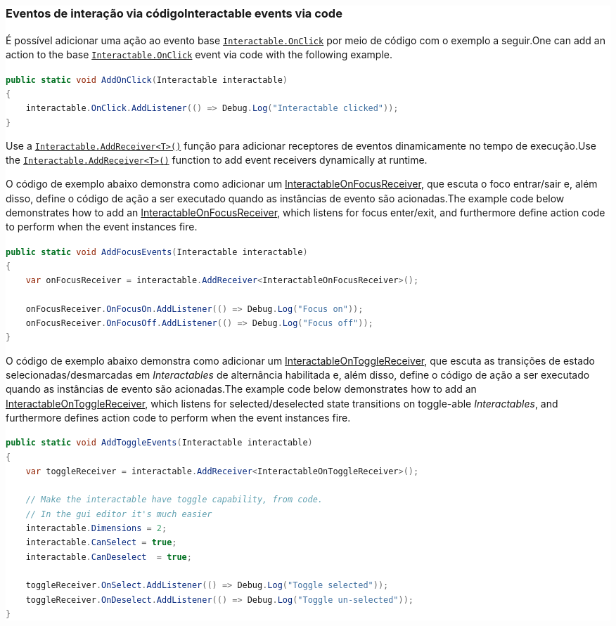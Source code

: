 ### <a name="interactable-events-via-code"></a><span data-ttu-id="91341-264">Eventos de interação via código</span><span class="sxs-lookup"><span data-stu-id="91341-264">Interactable events via code</span></span>

<span data-ttu-id="91341-265">É possível adicionar uma ação ao evento base [`Interactable.OnClick`](xref:Microsoft.MixedReality.Toolkit.UI.Interactable.OnClick) por meio de código com o exemplo a seguir.</span><span class="sxs-lookup"><span data-stu-id="91341-265">One can add an action to the base [`Interactable.OnClick`](xref:Microsoft.MixedReality.Toolkit.UI.Interactable.OnClick) event via code with the following example.</span></span>

```c#
public static void AddOnClick(Interactable interactable)
{
    interactable.OnClick.AddListener(() => Debug.Log("Interactable clicked"));
}
```

<span data-ttu-id="91341-266">Use a [`Interactable.AddReceiver<T>()`](xref:Microsoft.MixedReality.Toolkit.UI.Interactable) função para adicionar receptores de eventos dinamicamente no tempo de execução.</span><span class="sxs-lookup"><span data-stu-id="91341-266">Use the [`Interactable.AddReceiver<T>()`](xref:Microsoft.MixedReality.Toolkit.UI.Interactable) function to add event receivers dynamically at runtime.</span></span>

<span data-ttu-id="91341-267">O código de exemplo abaixo demonstra como adicionar um [InteractableOnFocusReceiver](xref:Microsoft.MixedReality.Toolkit.UI.InteractableOnFocusReceiver), que escuta o foco entrar/sair e, além disso, define o código de ação a ser executado quando as instâncias de evento são acionadas.</span><span class="sxs-lookup"><span data-stu-id="91341-267">The example code below demonstrates how to add an [InteractableOnFocusReceiver](xref:Microsoft.MixedReality.Toolkit.UI.InteractableOnFocusReceiver), which listens for focus enter/exit, and furthermore define action code to perform when the event instances fire.</span></span>

```c#
public static void AddFocusEvents(Interactable interactable)
{
    var onFocusReceiver = interactable.AddReceiver<InteractableOnFocusReceiver>();

    onFocusReceiver.OnFocusOn.AddListener(() => Debug.Log("Focus on"));
    onFocusReceiver.OnFocusOff.AddListener(() => Debug.Log("Focus off"));
}
```

<span data-ttu-id="91341-268">O código de exemplo abaixo demonstra como adicionar um [InteractableOnToggleReceiver](xref:Microsoft.MixedReality.Toolkit.UI.InteractableOnFocusReceiver), que escuta as transições de estado selecionadas/desmarcadas em *Interactables* de alternância habilitada e, além disso, define o código de ação a ser executado quando as instâncias de evento são acionadas.</span><span class="sxs-lookup"><span data-stu-id="91341-268">The example code below demonstrates how to add an [InteractableOnToggleReceiver](xref:Microsoft.MixedReality.Toolkit.UI.InteractableOnFocusReceiver), which listens for selected/deselected state transitions on toggle-able *Interactables*, and furthermore defines action code to perform when the event instances fire.</span></span>

```c#
public static void AddToggleEvents(Interactable interactable)
{
    var toggleReceiver = interactable.AddReceiver<InteractableOnToggleReceiver>();

    // Make the interactable have toggle capability, from code.
    // In the gui editor it's much easier
    interactable.Dimensions = 2;
    interactable.CanSelect = true;
    interactable.CanDeselect  = true;

    toggleReceiver.OnSelect.AddListener(() => Debug.Log("Toggle selected"));
    toggleReceiver.OnDeselect.AddListener(() => Debug.Log("Toggle un-selected"));
}
```
